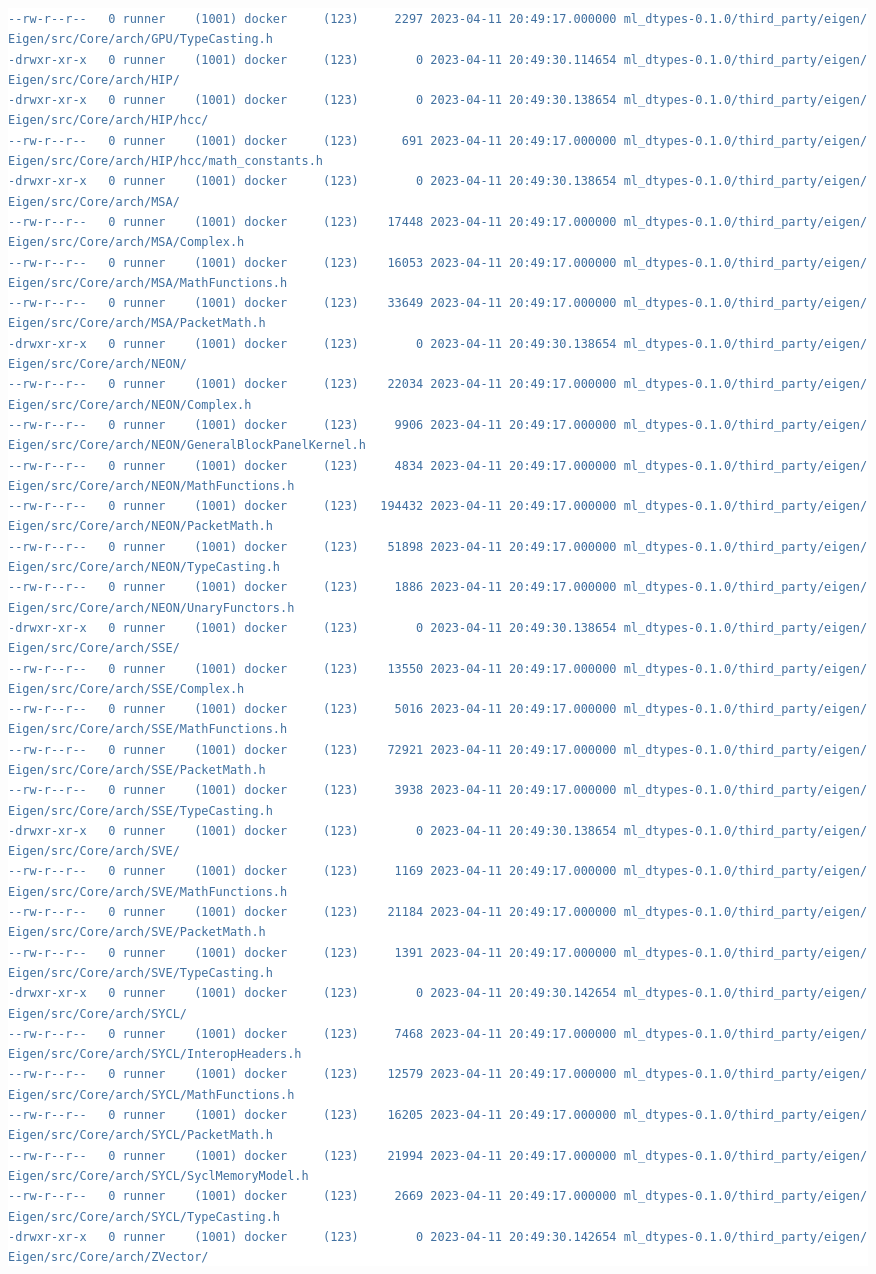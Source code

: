 ```diff
--rw-r--r--   0 runner    (1001) docker     (123)     2297 2023-04-11 20:49:17.000000 ml_dtypes-0.1.0/third_party/eigen/Eigen/src/Core/arch/GPU/TypeCasting.h
-drwxr-xr-x   0 runner    (1001) docker     (123)        0 2023-04-11 20:49:30.114654 ml_dtypes-0.1.0/third_party/eigen/Eigen/src/Core/arch/HIP/
-drwxr-xr-x   0 runner    (1001) docker     (123)        0 2023-04-11 20:49:30.138654 ml_dtypes-0.1.0/third_party/eigen/Eigen/src/Core/arch/HIP/hcc/
--rw-r--r--   0 runner    (1001) docker     (123)      691 2023-04-11 20:49:17.000000 ml_dtypes-0.1.0/third_party/eigen/Eigen/src/Core/arch/HIP/hcc/math_constants.h
-drwxr-xr-x   0 runner    (1001) docker     (123)        0 2023-04-11 20:49:30.138654 ml_dtypes-0.1.0/third_party/eigen/Eigen/src/Core/arch/MSA/
--rw-r--r--   0 runner    (1001) docker     (123)    17448 2023-04-11 20:49:17.000000 ml_dtypes-0.1.0/third_party/eigen/Eigen/src/Core/arch/MSA/Complex.h
--rw-r--r--   0 runner    (1001) docker     (123)    16053 2023-04-11 20:49:17.000000 ml_dtypes-0.1.0/third_party/eigen/Eigen/src/Core/arch/MSA/MathFunctions.h
--rw-r--r--   0 runner    (1001) docker     (123)    33649 2023-04-11 20:49:17.000000 ml_dtypes-0.1.0/third_party/eigen/Eigen/src/Core/arch/MSA/PacketMath.h
-drwxr-xr-x   0 runner    (1001) docker     (123)        0 2023-04-11 20:49:30.138654 ml_dtypes-0.1.0/third_party/eigen/Eigen/src/Core/arch/NEON/
--rw-r--r--   0 runner    (1001) docker     (123)    22034 2023-04-11 20:49:17.000000 ml_dtypes-0.1.0/third_party/eigen/Eigen/src/Core/arch/NEON/Complex.h
--rw-r--r--   0 runner    (1001) docker     (123)     9906 2023-04-11 20:49:17.000000 ml_dtypes-0.1.0/third_party/eigen/Eigen/src/Core/arch/NEON/GeneralBlockPanelKernel.h
--rw-r--r--   0 runner    (1001) docker     (123)     4834 2023-04-11 20:49:17.000000 ml_dtypes-0.1.0/third_party/eigen/Eigen/src/Core/arch/NEON/MathFunctions.h
--rw-r--r--   0 runner    (1001) docker     (123)   194432 2023-04-11 20:49:17.000000 ml_dtypes-0.1.0/third_party/eigen/Eigen/src/Core/arch/NEON/PacketMath.h
--rw-r--r--   0 runner    (1001) docker     (123)    51898 2023-04-11 20:49:17.000000 ml_dtypes-0.1.0/third_party/eigen/Eigen/src/Core/arch/NEON/TypeCasting.h
--rw-r--r--   0 runner    (1001) docker     (123)     1886 2023-04-11 20:49:17.000000 ml_dtypes-0.1.0/third_party/eigen/Eigen/src/Core/arch/NEON/UnaryFunctors.h
-drwxr-xr-x   0 runner    (1001) docker     (123)        0 2023-04-11 20:49:30.138654 ml_dtypes-0.1.0/third_party/eigen/Eigen/src/Core/arch/SSE/
--rw-r--r--   0 runner    (1001) docker     (123)    13550 2023-04-11 20:49:17.000000 ml_dtypes-0.1.0/third_party/eigen/Eigen/src/Core/arch/SSE/Complex.h
--rw-r--r--   0 runner    (1001) docker     (123)     5016 2023-04-11 20:49:17.000000 ml_dtypes-0.1.0/third_party/eigen/Eigen/src/Core/arch/SSE/MathFunctions.h
--rw-r--r--   0 runner    (1001) docker     (123)    72921 2023-04-11 20:49:17.000000 ml_dtypes-0.1.0/third_party/eigen/Eigen/src/Core/arch/SSE/PacketMath.h
--rw-r--r--   0 runner    (1001) docker     (123)     3938 2023-04-11 20:49:17.000000 ml_dtypes-0.1.0/third_party/eigen/Eigen/src/Core/arch/SSE/TypeCasting.h
-drwxr-xr-x   0 runner    (1001) docker     (123)        0 2023-04-11 20:49:30.138654 ml_dtypes-0.1.0/third_party/eigen/Eigen/src/Core/arch/SVE/
--rw-r--r--   0 runner    (1001) docker     (123)     1169 2023-04-11 20:49:17.000000 ml_dtypes-0.1.0/third_party/eigen/Eigen/src/Core/arch/SVE/MathFunctions.h
--rw-r--r--   0 runner    (1001) docker     (123)    21184 2023-04-11 20:49:17.000000 ml_dtypes-0.1.0/third_party/eigen/Eigen/src/Core/arch/SVE/PacketMath.h
--rw-r--r--   0 runner    (1001) docker     (123)     1391 2023-04-11 20:49:17.000000 ml_dtypes-0.1.0/third_party/eigen/Eigen/src/Core/arch/SVE/TypeCasting.h
-drwxr-xr-x   0 runner    (1001) docker     (123)        0 2023-04-11 20:49:30.142654 ml_dtypes-0.1.0/third_party/eigen/Eigen/src/Core/arch/SYCL/
--rw-r--r--   0 runner    (1001) docker     (123)     7468 2023-04-11 20:49:17.000000 ml_dtypes-0.1.0/third_party/eigen/Eigen/src/Core/arch/SYCL/InteropHeaders.h
--rw-r--r--   0 runner    (1001) docker     (123)    12579 2023-04-11 20:49:17.000000 ml_dtypes-0.1.0/third_party/eigen/Eigen/src/Core/arch/SYCL/MathFunctions.h
--rw-r--r--   0 runner    (1001) docker     (123)    16205 2023-04-11 20:49:17.000000 ml_dtypes-0.1.0/third_party/eigen/Eigen/src/Core/arch/SYCL/PacketMath.h
--rw-r--r--   0 runner    (1001) docker     (123)    21994 2023-04-11 20:49:17.000000 ml_dtypes-0.1.0/third_party/eigen/Eigen/src/Core/arch/SYCL/SyclMemoryModel.h
--rw-r--r--   0 runner    (1001) docker     (123)     2669 2023-04-11 20:49:17.000000 ml_dtypes-0.1.0/third_party/eigen/Eigen/src/Core/arch/SYCL/TypeCasting.h
-drwxr-xr-x   0 runner    (1001) docker     (123)        0 2023-04-11 20:49:30.142654 ml_dtypes-0.1.0/third_party/eigen/Eigen/src/Core/arch/ZVector/
```